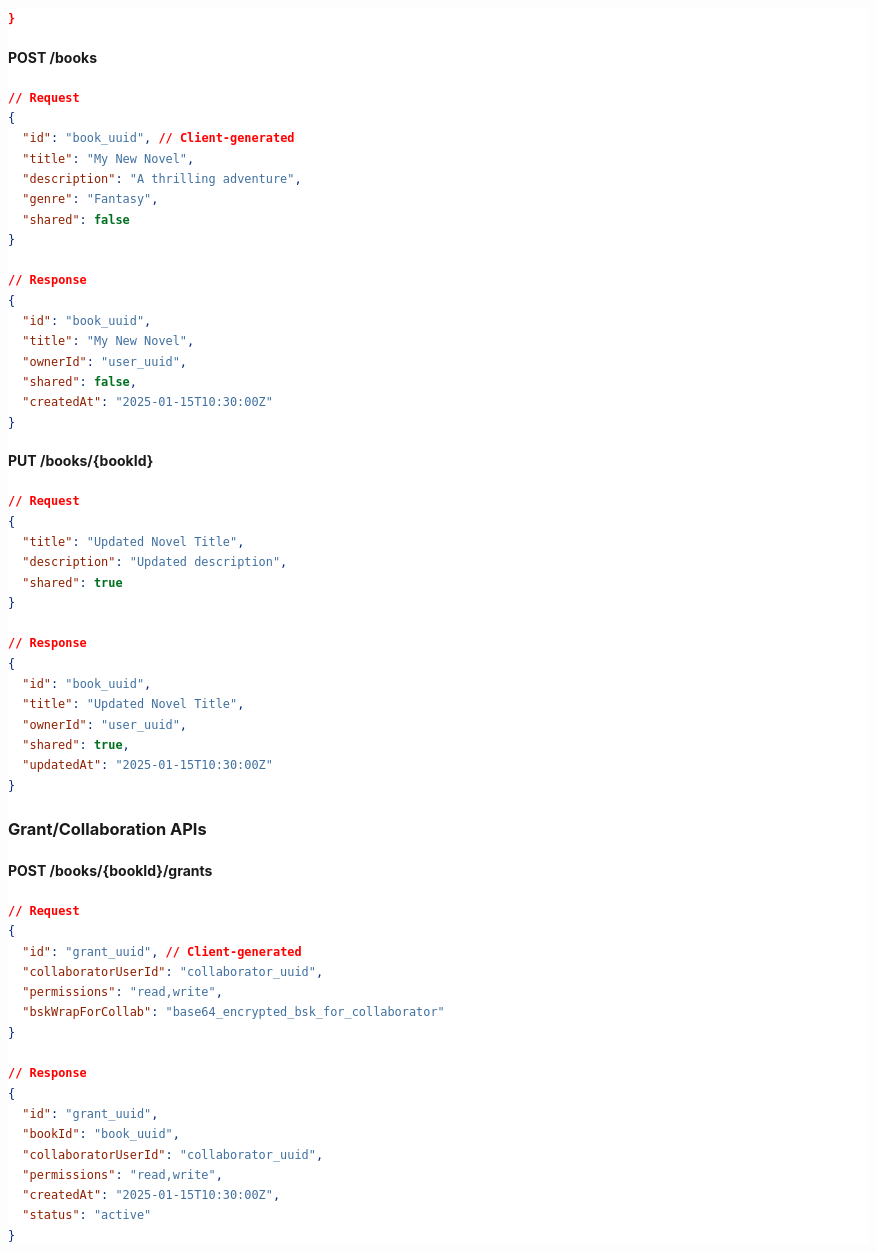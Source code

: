 ```json
}
```

#### **POST /books**
```json
// Request
{
  "id": "book_uuid", // Client-generated
  "title": "My New Novel",
  "description": "A thrilling adventure", 
  "genre": "Fantasy",
  "shared": false
}

// Response
{
  "id": "book_uuid",
  "title": "My New Novel",
  "ownerId": "user_uuid",
  "shared": false,
  "createdAt": "2025-01-15T10:30:00Z"
}
```

#### **PUT /books/{bookId}** 
```json
// Request
{
  "title": "Updated Novel Title",
  "description": "Updated description",
  "shared": true
}

// Response
{
  "id": "book_uuid",
  "title": "Updated Novel Title", 
  "ownerId": "user_uuid",
  "shared": true,
  "updatedAt": "2025-01-15T10:30:00Z"
}
```

### Grant/Collaboration APIs

#### **POST /books/{bookId}/grants**
```json
// Request
{
  "id": "grant_uuid", // Client-generated
  "collaboratorUserId": "collaborator_uuid",
  "permissions": "read,write",
  "bskWrapForCollab": "base64_encrypted_bsk_for_collaborator"
}

// Response  
{
  "id": "grant_uuid",
  "bookId": "book_uuid",
  "collaboratorUserId": "collaborator_uuid", 
  "permissions": "read,write",
  "createdAt": "2025-01-15T10:30:00Z",
  "status": "active"
}
```
